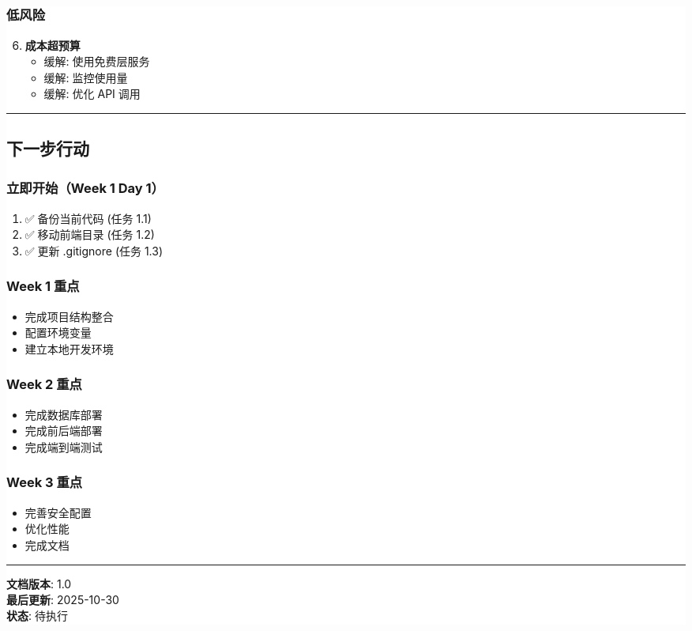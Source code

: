 ### 低风险

6. **成本超预算**
   - 缓解: 使用免费层服务
   - 缓解: 监控使用量
   - 缓解: 优化 API 调用

---

## 下一步行动

### 立即开始（Week 1 Day 1）

1. ✅ 备份当前代码 (任务 1.1)
2. ✅ 移动前端目录 (任务 1.2)
3. ✅ 更新 .gitignore (任务 1.3)

### Week 1 重点

- 完成项目结构整合
- 配置环境变量
- 建立本地开发环境

### Week 2 重点

- 完成数据库部署
- 完成前后端部署
- 完成端到端测试

### Week 3 重点

- 完善安全配置
- 优化性能
- 完成文档

---

**文档版本**: 1.0  
**最后更新**: 2025-10-30  
**状态**: 待执行
